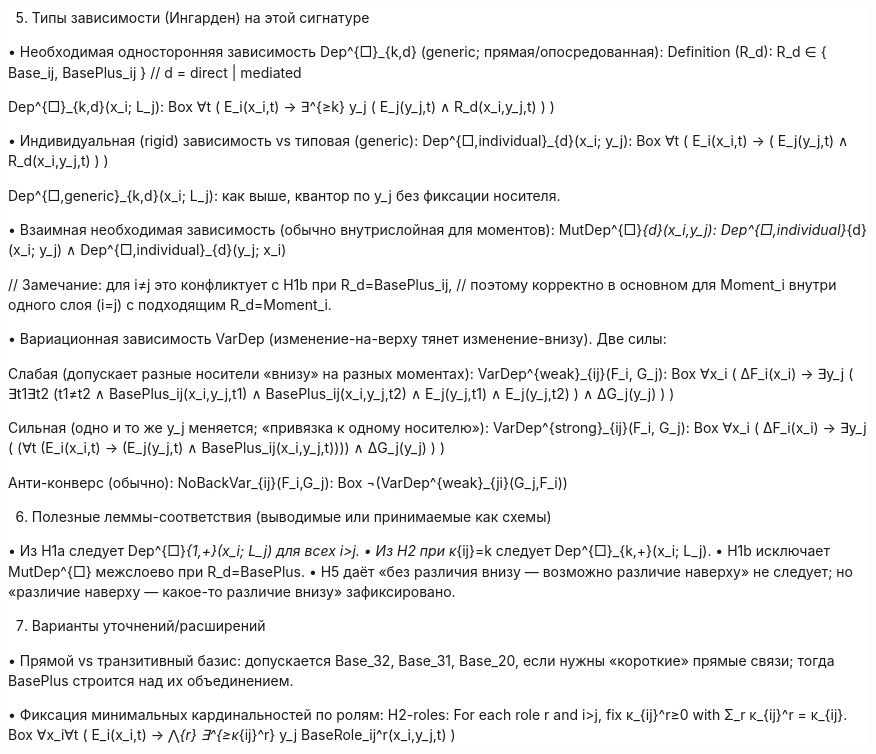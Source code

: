 
5) Типы зависимости (Ингарден) на этой сигнатуре

• Необходимая односторонняя зависимость Dep^{□}_{k,d} (generic; прямая/опосредованная):
Definition (R_d):
  R_d ∈ { Base_ij, BasePlus_ij }    // d = direct | mediated

Dep^{□}_{k,d}(x_i; L_j):
  Box ∀t ( E_i(x_i,t) → ∃^{≥k} y_j ( E_j(y_j,t) ∧ R_d(x_i,y_j,t) ) )


• Индивидуальная (rigid) зависимость vs типовая (generic):
Dep^{□,individual}_{d}(x_i; y_j):
  Box ∀t ( E_i(x_i,t) → ( E_j(y_j,t) ∧ R_d(x_i,y_j,t) ) )

Dep^{□,generic}_{k,d}(x_i; L_j): как выше, квантор по y_j без фиксации носителя.


• Взаимная необходимая зависимость (обычно внутрислойная для моментов):
MutDep^{□}_{d}(x_i,y_j):
  Dep^{□,individual}_{d}(x_i; y_j) ∧ Dep^{□,individual}_{d}(y_j; x_i)

  // Замечание: для i≠j это конфликтует с H1b при R_d=BasePlus_ij,
  // поэтому корректно в основном для Moment_i внутри одного слоя (i=j) с подходящим R_d=Moment_i.


• Вариационная зависимость VarDep (изменение-на-верху тянет изменение-внизу). Две силы:

  Слабая (допускает разные носители «внизу» на разных моментах):
VarDep^{weak}_{ij}(F_i, G_j):
  Box ∀x_i ( ΔF_i(x_i) →
    ∃y_j ( ∃t1∃t2 (t1≠t2 ∧
           BasePlus_ij(x_i,y_j,t1) ∧ BasePlus_ij(x_i,y_j,t2) ∧
           E_j(y_j,t1) ∧ E_j(y_j,t2) ) ∧ ΔG_j(y_j) ) )


  Сильная (одно и то же y_j меняется; «привязка к одному носителю»):
VarDep^{strong}_{ij}(F_i, G_j):
  Box ∀x_i ( ΔF_i(x_i) →
    ∃y_j ( (∀t (E_i(x_i,t) → (E_j(y_j,t) ∧ BasePlus_ij(x_i,y_j,t)))) ∧ ΔG_j(y_j) ) )


  Анти-конверс (обычно):
NoBackVar_{ij}(F_i,G_j):
  Box ¬(VarDep^{weak}_{ji}(G_j,F_i))


6) Полезные леммы-соответствия (выводимые или принимаемые как схемы)

• Из H1a следует Dep^{□}_{1,+}(x_i; L_j) для всех i>j.
• Из H2 при κ_{ij}=k следует Dep^{□}_{k,+}(x_i; L_j).
• H1b исключает MutDep^{□} межслоево при R_d=BasePlus.
• H5 даёт «без различия внизу — возможно различие наверху» не следует; но «различие наверху — какое-то различие внизу» зафиксировано.

7) Варианты уточнений/расширений

• Прямой vs транзитивный базис: допускается Base_32, Base_31, Base_20, если нужны «короткие» прямые связи; тогда BasePlus строится над их объединением.

• Фиксация минимальных кардинальностей по ролям:
H2-roles:
  For each role r and i>j, fix κ_{ij}^r≥0 with Σ_r κ_{ij}^r = κ_{ij}.
  Box ∀x_i∀t ( E_i(x_i,t) → ⋀_{r} ∃^{≥κ_{ij}^r} y_j BaseRole_ij^r(x_i,y_j,t) )
